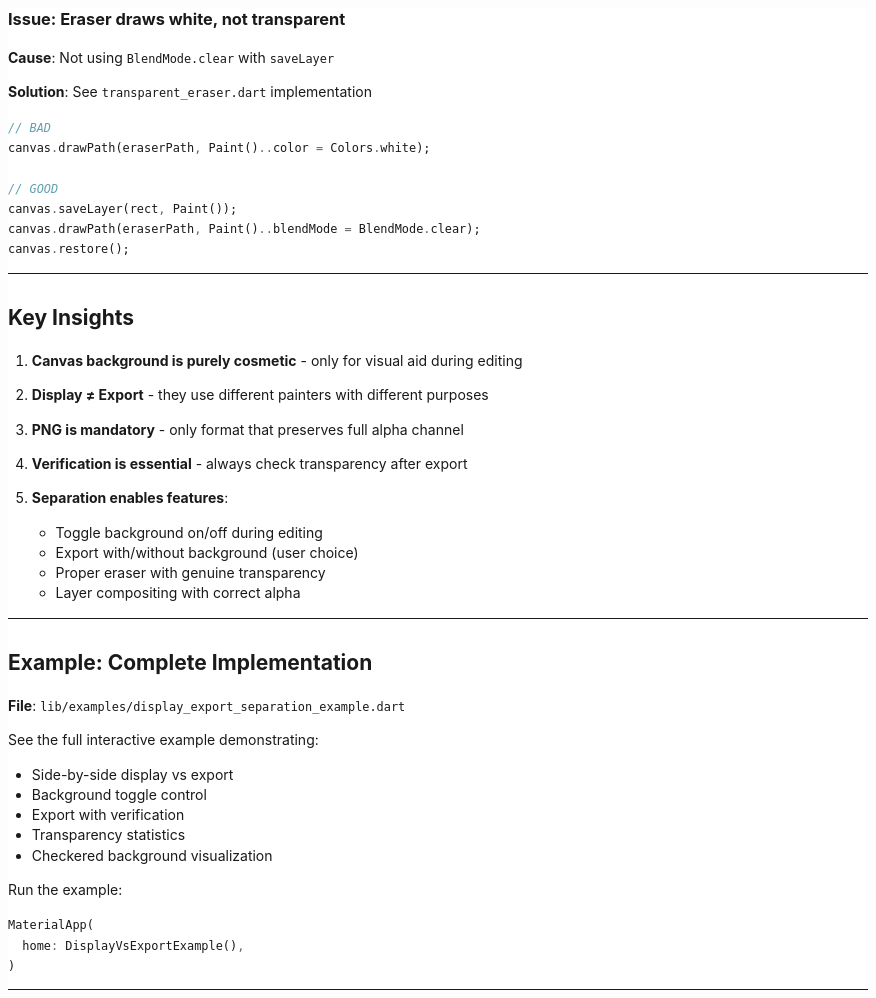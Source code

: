### Issue: Eraser draws white, not transparent

**Cause**: Not using `BlendMode.clear` with `saveLayer`

**Solution**: See `transparent_eraser.dart` implementation

```dart
// BAD
canvas.drawPath(eraserPath, Paint()..color = Colors.white);

// GOOD
canvas.saveLayer(rect, Paint());
canvas.drawPath(eraserPath, Paint()..blendMode = BlendMode.clear);
canvas.restore();
```

---

## Key Insights

1. **Canvas background is purely cosmetic** - only for visual aid during editing

2. **Display ≠ Export** - they use different painters with different purposes

3. **PNG is mandatory** - only format that preserves full alpha channel

4. **Verification is essential** - always check transparency after export

5. **Separation enables features**:
   - Toggle background on/off during editing
   - Export with/without background (user choice)
   - Proper eraser with genuine transparency
   - Layer compositing with correct alpha

---

## Example: Complete Implementation

**File**: `lib/examples/display_export_separation_example.dart`

See the full interactive example demonstrating:
- Side-by-side display vs export
- Background toggle control
- Export with verification
- Transparency statistics
- Checkered background visualization

Run the example:
```dart
MaterialApp(
  home: DisplayVsExportExample(),
)
```

---
